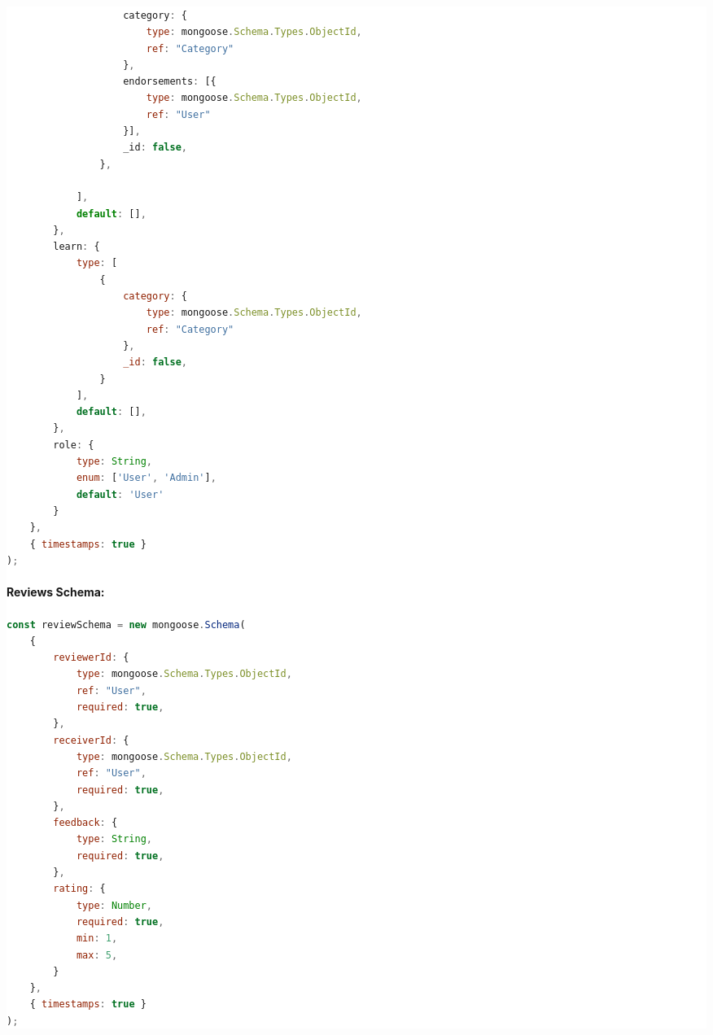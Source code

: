 ```js
                    category: {
                        type: mongoose.Schema.Types.ObjectId,
                        ref: "Category"
                    },
                    endorsements: [{
                        type: mongoose.Schema.Types.ObjectId,
                        ref: "User"
                    }],
                    _id: false,
                },

            ],
            default: [],
        },
        learn: {
            type: [
                {
                    category: {
                        type: mongoose.Schema.Types.ObjectId,
                        ref: "Category"
                    },
                    _id: false,
                }
            ],
            default: [],
        },
        role: {
            type: String,
            enum: ['User', 'Admin'],
            default: 'User'
        }
    },
    { timestamps: true }
);
```

#### Reviews Schema:

```js
const reviewSchema = new mongoose.Schema(
    {
        reviewerId: {
            type: mongoose.Schema.Types.ObjectId,
            ref: "User",
            required: true,
        },
        receiverId: {
            type: mongoose.Schema.Types.ObjectId,
            ref: "User",
            required: true,
        },
        feedback: {
            type: String,
            required: true,
        },
        rating: {
            type: Number,
            required: true,
            min: 1,
            max: 5,
        }
    },
    { timestamps: true }
);
```